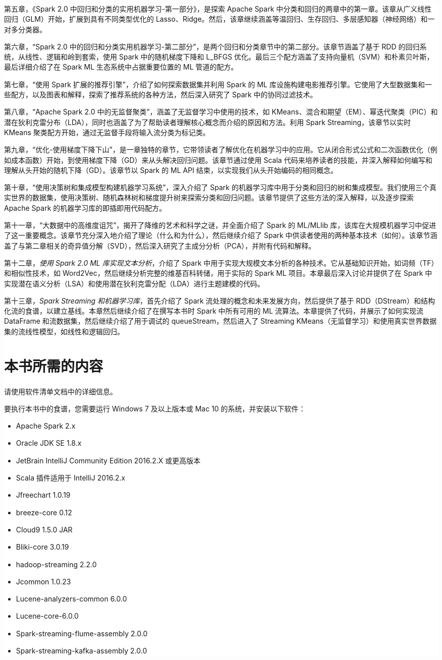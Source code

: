 第五章，《Spark 2.0 中回归和分类的实用机器学习-第一部分》，是探索 Apache Spark 中分类和回归的两章中的第一章。该章从广义线性回归（GLM）开始，扩展到具有不同类型优化的 Lasso、Ridge。然后，该章继续涵盖等温回归、生存回归、多层感知器（神经网络）和一对多分类器。

第六章，“Spark 2.0 中的回归和分类实用机器学习-第二部分”，是两个回归和分类章节中的第二部分。该章节涵盖了基于 RDD 的回归系统，从线性、逻辑和岭到套索，使用 Spark 中的随机梯度下降和 L_BFGS 优化。最后三个配方涵盖了支持向量机（SVM）和朴素贝叶斯，最后详细介绍了在 Spark ML 生态系统中占据重要位置的 ML 管道的配方。

第七章，“使用 Spark 扩展的推荐引擎”，介绍了如何探索数据集并利用 Spark 的 ML 库设施构建电影推荐引擎。它使用了大型数据集和一些配方，以及图表和解释，探索了推荐系统的各种方法，然后深入研究了 Spark 中的协同过滤技术。

第八章，“Apache Spark 2.0 中的无监督聚类”，涵盖了无监督学习中使用的技术，如 KMeans、混合和期望（EM）、幂迭代聚类（PIC）和潜在狄利克雷分布（LDA），同时也涵盖了为了帮助读者理解核心概念而介绍的原因和方法。利用 Spark Streaming，该章节以实时 KMeans 聚类配方开始，通过无监督手段将输入流分类为标记类。

第九章，“优化-使用梯度下降下山”，是一章独特的章节，它带领读者了解优化在机器学习中的应用。它从闭合形式公式和二次函数优化（例如成本函数）开始，到使用梯度下降（GD）来从头解决回归问题。该章节通过使用 Scala 代码来培养读者的技能，并深入解释如何编写和理解从头开始的随机下降（GD）。该章节以 Spark 的 ML API 结束，以实现我们从头开始编码的相同概念。

第十章，“使用决策树和集成模型构建机器学习系统”，深入介绍了 Spark 的机器学习库中用于分类和回归的树和集成模型。我们使用三个真实世界的数据集，使用决策树、随机森林树和梯度提升树来探索分类和回归问题。该章节提供了这些方法的深入解释，以及逐步探索 Apache Spark 的机器学习库的即插即用代码配方。

第十一章，“大数据中的高维度诅咒”，揭开了降维的艺术和科学之谜，并全面介绍了 Spark 的 ML/MLlib 库，该库在大规模机器学习中促进了这一重要概念。该章节充分深入地介绍了理论（什么和为什么），然后继续介绍了 Spark 中供读者使用的两种基本技术（如何）。该章节涵盖了与第二章相关的奇异值分解（SVD），然后深入研究了主成分分析（PCA），并附有代码和解释。

第十二章，*使用 Spark 2.0 ML 库实现文本分析*，介绍了 Spark 中用于实现大规模文本分析的各种技术。它从基础知识开始，如词频（TF）和相似性技术，如 Word2Vec，然后继续分析完整的维基百科转储，用于实际的 Spark ML 项目。本章最后深入讨论并提供了在 Spark 中实现潜在语义分析（LSA）和使用潜在狄利克雷分配（LDA）进行主题建模的代码。

第十三章，*Spark Streaming 和机器学习库*，首先介绍了 Spark 流处理的概念和未来发展方向，然后提供了基于 RDD（DStream）和结构化流的食谱，以建立基线。本章然后继续介绍了在撰写本书时 Spark 中所有可用的 ML 流算法。本章提供了代码，并展示了如何实现流 DataFrame 和流数据集，然后继续介绍了用于调试的 queueStream，然后进入了 Streaming KMeans（无监督学习）和使用真实世界数据集的流线性模型，如线性和逻辑回归。

# 本书所需的内容

请使用软件清单文档中的详细信息。

要执行本书中的食谱，您需要运行 Windows 7 及以上版本或 Mac 10 的系统，并安装以下软件：

+   Apache Spark 2.x

+   Oracle JDK SE 1.8.x

+   JetBrain IntelliJ Community Edition 2016.2.X 或更高版本

+   Scala 插件适用于 IntelliJ 2016.2.x

+   Jfreechart 1.0.19

+   breeze-core 0.12

+   Cloud9 1.5.0 JAR

+   Bliki-core 3.0.19

+   hadoop-streaming 2.2.0

+   Jcommon 1.0.23

+   Lucene-analyzers-common 6.0.0

+   Lucene-core-6.0.0

+   Spark-streaming-flume-assembly 2.0.0

+   Spark-streaming-kafka-assembly 2.0.0
